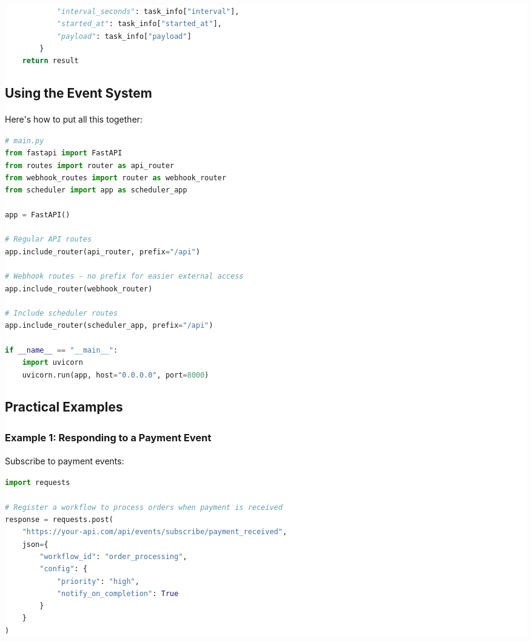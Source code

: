 ```python
            "interval_seconds": task_info["interval"],
            "started_at": task_info["started_at"],
            "payload": task_info["payload"]
        }
    return result
```

## Using the Event System

Here's how to put all this together:

```python
# main.py
from fastapi import FastAPI
from routes import router as api_router
from webhook_routes import router as webhook_router
from scheduler import app as scheduler_app

app = FastAPI()

# Regular API routes
app.include_router(api_router, prefix="/api")

# Webhook routes - no prefix for easier external access
app.include_router(webhook_router)

# Include scheduler routes
app.include_router(scheduler_app, prefix="/api")

if __name__ == "__main__":
    import uvicorn
    uvicorn.run(app, host="0.0.0.0", port=8000)
```

## Practical Examples

### Example 1: Responding to a Payment Event

Subscribe to payment events:
```python
import requests

# Register a workflow to process orders when payment is received
response = requests.post(
    "https://your-api.com/api/events/subscribe/payment_received",
    json={
        "workflow_id": "order_processing",
        "config": {
            "priority": "high",
            "notify_on_completion": True
        }
    }
)
```
